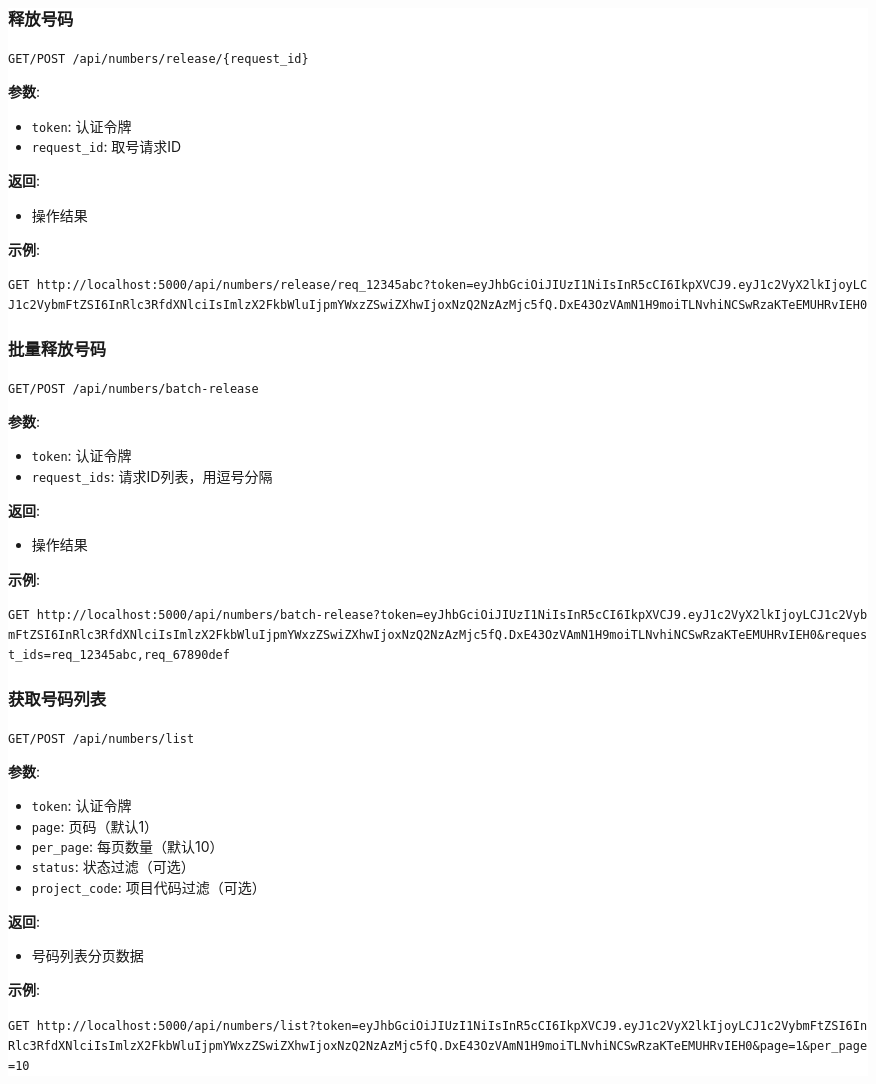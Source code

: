 ### 释放号码
```
GET/POST /api/numbers/release/{request_id}
```

**参数**:
- `token`: 认证令牌
- `request_id`: 取号请求ID

**返回**:
- 操作结果

**示例**:
```
GET http://localhost:5000/api/numbers/release/req_12345abc?token=eyJhbGciOiJIUzI1NiIsInR5cCI6IkpXVCJ9.eyJ1c2VyX2lkIjoyLCJ1c2VybmFtZSI6InRlc3RfdXNlciIsImlzX2FkbWluIjpmYWxzZSwiZXhwIjoxNzQ2NzAzMjc5fQ.DxE43OzVAmN1H9moiTLNvhiNCSwRzaKTeEMUHRvIEH0
```

### 批量释放号码
```
GET/POST /api/numbers/batch-release
```

**参数**:
- `token`: 认证令牌
- `request_ids`: 请求ID列表，用逗号分隔

**返回**:
- 操作结果

**示例**:
```
GET http://localhost:5000/api/numbers/batch-release?token=eyJhbGciOiJIUzI1NiIsInR5cCI6IkpXVCJ9.eyJ1c2VyX2lkIjoyLCJ1c2VybmFtZSI6InRlc3RfdXNlciIsImlzX2FkbWluIjpmYWxzZSwiZXhwIjoxNzQ2NzAzMjc5fQ.DxE43OzVAmN1H9moiTLNvhiNCSwRzaKTeEMUHRvIEH0&request_ids=req_12345abc,req_67890def
```

### 获取号码列表
```
GET/POST /api/numbers/list
```

**参数**:
- `token`: 认证令牌
- `page`: 页码（默认1）
- `per_page`: 每页数量（默认10）
- `status`: 状态过滤（可选）
- `project_code`: 项目代码过滤（可选）

**返回**:
- 号码列表分页数据

**示例**:
```
GET http://localhost:5000/api/numbers/list?token=eyJhbGciOiJIUzI1NiIsInR5cCI6IkpXVCJ9.eyJ1c2VyX2lkIjoyLCJ1c2VybmFtZSI6InRlc3RfdXNlciIsImlzX2FkbWluIjpmYWxzZSwiZXhwIjoxNzQ2NzAzMjc5fQ.DxE43OzVAmN1H9moiTLNvhiNCSwRzaKTeEMUHRvIEH0&page=1&per_page=10
```
